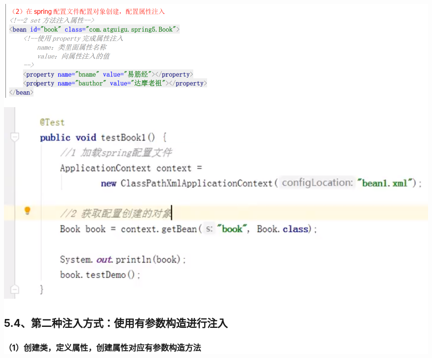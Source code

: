 <img src="2.IOC.assets/image-20210319135116551.png" alt="image-20210319135116551" style="zoom:50%;" />



![image-20210319135336618](2.IOC.assets/image-20210319135336618.png)



## 5.4、第二种注入方式：使用有参数构造进行注入

### （1）创建类，定义属性，创建属性对应有参数构造方法
